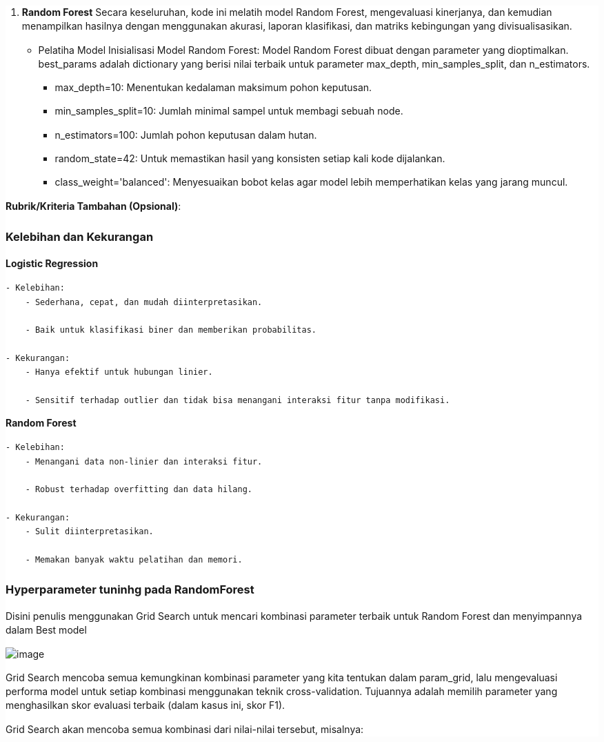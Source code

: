 1. **Random Forest**
   Secara keseluruhan, kode ini melatih model Random Forest, mengevaluasi kinerjanya, dan kemudian menampilkan hasilnya dengan menggunakan akurasi, laporan klasifikasi, dan matriks kebingungan yang divisualisasikan.

   - Pelatiha Model
         Inisialisasi Model Random Forest: Model Random Forest dibuat dengan parameter yang dioptimalkan. best_params adalah dictionary yang berisi nilai terbaik untuk parameter max_depth, min_samples_split, dan n_estimators.

        - max_depth=10: Menentukan kedalaman maksimum pohon keputusan.

        - min_samples_split=10: Jumlah minimal sampel untuk membagi sebuah node.

        - n_estimators=100: Jumlah pohon keputusan dalam hutan.

        - random_state=42: Untuk memastikan hasil yang konsisten setiap kali kode dijalankan.

        - class_weight='balanced': Menyesuaikan bobot kelas agar model lebih memperhatikan kelas yang jarang muncul.

**Rubrik/Kriteria Tambahan (Opsional)**: 
### Kelebihan dan Kekurangan

**Logistic Regression**

    - Kelebihan:
        - Sederhana, cepat, dan mudah diinterpretasikan.

        - Baik untuk klasifikasi biner dan memberikan probabilitas.

    - Kekurangan:
        - Hanya efektif untuk hubungan linier.

        - Sensitif terhadap outlier dan tidak bisa menangani interaksi fitur tanpa modifikasi.

**Random Forest**

    - Kelebihan:
        - Menangani data non-linier dan interaksi fitur.

        - Robust terhadap overfitting dan data hilang.

    - Kekurangan:
        - Sulit diinterpretasikan.

        - Memakan banyak waktu pelatihan dan memori.
### Hyperparameter tuninhg pada RandomForest
Disini penulis menggunakan Grid Search untuk mencari kombinasi parameter terbaik untuk Random Forest dan menyimpannya dalam Best model

![image](https://github.com/user-attachments/assets/3619baba-762c-415a-ac2d-f492fd8b0e1d)

Grid Search mencoba semua kemungkinan kombinasi parameter yang kita tentukan dalam param_grid, lalu mengevaluasi performa model untuk setiap kombinasi menggunakan teknik cross-validation. Tujuannya adalah memilih parameter yang menghasilkan skor evaluasi terbaik (dalam kasus ini, skor F1).

Grid Search akan mencoba semua kombinasi dari nilai-nilai tersebut, misalnya:
